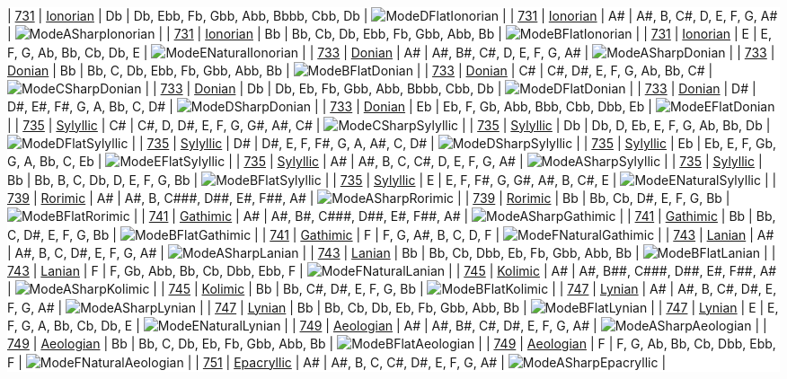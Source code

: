 | [731](https://ianring.com/musictheory/scales/731) | [Ionorian](ModeDFlatIonorian.md) | Db | Db, Ebb, Fb, Gbb, Abb, Bbbb, Cbb, Db | ![ModeDFlatIonorian](ModeDFlatIonorian.png) |
| [731](https://ianring.com/musictheory/scales/731) | [Ionorian](ModeASharpIonorian.md) | A# | A#, B, C#, D, E, F, G, A# | ![ModeASharpIonorian](ModeASharpIonorian.png) |
| [731](https://ianring.com/musictheory/scales/731) | [Ionorian](ModeBFlatIonorian.md) | Bb | Bb, Cb, Db, Ebb, Fb, Gbb, Abb, Bb | ![ModeBFlatIonorian](ModeBFlatIonorian.png) |
| [731](https://ianring.com/musictheory/scales/731) | [Ionorian](ModeENaturalIonorian.md) | E | E, F, G, Ab, Bb, Cb, Db, E | ![ModeENaturalIonorian](ModeENaturalIonorian.png) |
| [733](https://ianring.com/musictheory/scales/733) | [Donian](ModeASharpDonian.md) | A# | A#, B#, C#, D, E, F, G, A# | ![ModeASharpDonian](ModeASharpDonian.png) |
| [733](https://ianring.com/musictheory/scales/733) | [Donian](ModeBFlatDonian.md) | Bb | Bb, C, Db, Ebb, Fb, Gbb, Abb, Bb | ![ModeBFlatDonian](ModeBFlatDonian.png) |
| [733](https://ianring.com/musictheory/scales/733) | [Donian](ModeCSharpDonian.md) | C# | C#, D#, E, F, G, Ab, Bb, C# | ![ModeCSharpDonian](ModeCSharpDonian.png) |
| [733](https://ianring.com/musictheory/scales/733) | [Donian](ModeDFlatDonian.md) | Db | Db, Eb, Fb, Gbb, Abb, Bbbb, Cbb, Db | ![ModeDFlatDonian](ModeDFlatDonian.png) |
| [733](https://ianring.com/musictheory/scales/733) | [Donian](ModeDSharpDonian.md) | D# | D#, E#, F#, G, A, Bb, C, D# | ![ModeDSharpDonian](ModeDSharpDonian.png) |
| [733](https://ianring.com/musictheory/scales/733) | [Donian](ModeEFlatDonian.md) | Eb | Eb, F, Gb, Abb, Bbb, Cbb, Dbb, Eb | ![ModeEFlatDonian](ModeEFlatDonian.png) |
| [735](https://ianring.com/musictheory/scales/735) | [Sylyllic](ModeCSharpSylyllic.md) | C# | C#, D, D#, E, F, G, G#, A#, C# | ![ModeCSharpSylyllic](ModeCSharpSylyllic.png) |
| [735](https://ianring.com/musictheory/scales/735) | [Sylyllic](ModeDFlatSylyllic.md) | Db | Db, D, Eb, E, F, G, Ab, Bb, Db | ![ModeDFlatSylyllic](ModeDFlatSylyllic.png) |
| [735](https://ianring.com/musictheory/scales/735) | [Sylyllic](ModeDSharpSylyllic.md) | D# | D#, E, F, F#, G, A, A#, C, D# | ![ModeDSharpSylyllic](ModeDSharpSylyllic.png) |
| [735](https://ianring.com/musictheory/scales/735) | [Sylyllic](ModeEFlatSylyllic.md) | Eb | Eb, E, F, Gb, G, A, Bb, C, Eb | ![ModeEFlatSylyllic](ModeEFlatSylyllic.png) |
| [735](https://ianring.com/musictheory/scales/735) | [Sylyllic](ModeASharpSylyllic.md) | A# | A#, B, C, C#, D, E, F, G, A# | ![ModeASharpSylyllic](ModeASharpSylyllic.png) |
| [735](https://ianring.com/musictheory/scales/735) | [Sylyllic](ModeBFlatSylyllic.md) | Bb | Bb, B, C, Db, D, E, F, G, Bb | ![ModeBFlatSylyllic](ModeBFlatSylyllic.png) |
| [735](https://ianring.com/musictheory/scales/735) | [Sylyllic](ModeENaturalSylyllic.md) | E | E, F, F#, G, G#, A#, B, C#, E | ![ModeENaturalSylyllic](ModeENaturalSylyllic.png) |
| [739](https://ianring.com/musictheory/scales/739) | [Rorimic](ModeASharpRorimic.md) | A# | A#, B, C###, D##, E#, F##, A# | ![ModeASharpRorimic](ModeASharpRorimic.png) |
| [739](https://ianring.com/musictheory/scales/739) | [Rorimic](ModeBFlatRorimic.md) | Bb | Bb, Cb, D#, E, F, G, Bb | ![ModeBFlatRorimic](ModeBFlatRorimic.png) |
| [741](https://ianring.com/musictheory/scales/741) | [Gathimic](ModeASharpGathimic.md) | A# | A#, B#, C###, D##, E#, F##, A# | ![ModeASharpGathimic](ModeASharpGathimic.png) |
| [741](https://ianring.com/musictheory/scales/741) | [Gathimic](ModeBFlatGathimic.md) | Bb | Bb, C, D#, E, F, G, Bb | ![ModeBFlatGathimic](ModeBFlatGathimic.png) |
| [741](https://ianring.com/musictheory/scales/741) | [Gathimic](ModeFNaturalGathimic.md) | F | F, G, A#, B, C, D, F | ![ModeFNaturalGathimic](ModeFNaturalGathimic.png) |
| [743](https://ianring.com/musictheory/scales/743) | [Lanian](ModeASharpLanian.md) | A# | A#, B, C, D#, E, F, G, A# | ![ModeASharpLanian](ModeASharpLanian.png) |
| [743](https://ianring.com/musictheory/scales/743) | [Lanian](ModeBFlatLanian.md) | Bb | Bb, Cb, Dbb, Eb, Fb, Gbb, Abb, Bb | ![ModeBFlatLanian](ModeBFlatLanian.png) |
| [743](https://ianring.com/musictheory/scales/743) | [Lanian](ModeFNaturalLanian.md) | F | F, Gb, Abb, Bb, Cb, Dbb, Ebb, F | ![ModeFNaturalLanian](ModeFNaturalLanian.png) |
| [745](https://ianring.com/musictheory/scales/745) | [Kolimic](ModeASharpKolimic.md) | A# | A#, B##, C###, D##, E#, F##, A# | ![ModeASharpKolimic](ModeASharpKolimic.png) |
| [745](https://ianring.com/musictheory/scales/745) | [Kolimic](ModeBFlatKolimic.md) | Bb | Bb, C#, D#, E, F, G, Bb | ![ModeBFlatKolimic](ModeBFlatKolimic.png) |
| [747](https://ianring.com/musictheory/scales/747) | [Lynian](ModeASharpLynian.md) | A# | A#, B, C#, D#, E, F, G, A# | ![ModeASharpLynian](ModeASharpLynian.png) |
| [747](https://ianring.com/musictheory/scales/747) | [Lynian](ModeBFlatLynian.md) | Bb | Bb, Cb, Db, Eb, Fb, Gbb, Abb, Bb | ![ModeBFlatLynian](ModeBFlatLynian.png) |
| [747](https://ianring.com/musictheory/scales/747) | [Lynian](ModeENaturalLynian.md) | E | E, F, G, A, Bb, Cb, Db, E | ![ModeENaturalLynian](ModeENaturalLynian.png) |
| [749](https://ianring.com/musictheory/scales/749) | [Aeologian](ModeASharpAeologian.md) | A# | A#, B#, C#, D#, E, F, G, A# | ![ModeASharpAeologian](ModeASharpAeologian.png) |
| [749](https://ianring.com/musictheory/scales/749) | [Aeologian](ModeBFlatAeologian.md) | Bb | Bb, C, Db, Eb, Fb, Gbb, Abb, Bb | ![ModeBFlatAeologian](ModeBFlatAeologian.png) |
| [749](https://ianring.com/musictheory/scales/749) | [Aeologian](ModeFNaturalAeologian.md) | F | F, G, Ab, Bb, Cb, Dbb, Ebb, F | ![ModeFNaturalAeologian](ModeFNaturalAeologian.png) |
| [751](https://ianring.com/musictheory/scales/751) | [Epacryllic](ModeASharpEpacryllic.md) | A# | A#, B, C, C#, D#, E, F, G, A# | ![ModeASharpEpacryllic](ModeASharpEpacryllic.png) |